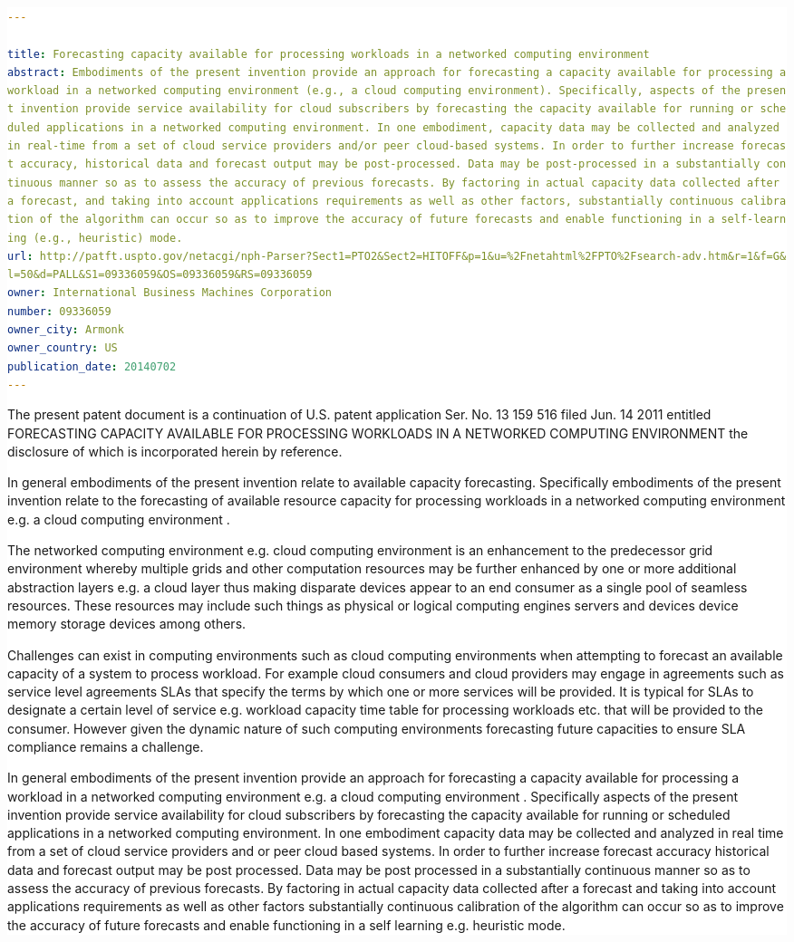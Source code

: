 ```yaml
---

title: Forecasting capacity available for processing workloads in a networked computing environment
abstract: Embodiments of the present invention provide an approach for forecasting a capacity available for processing a workload in a networked computing environment (e.g., a cloud computing environment). Specifically, aspects of the present invention provide service availability for cloud subscribers by forecasting the capacity available for running or scheduled applications in a networked computing environment. In one embodiment, capacity data may be collected and analyzed in real-time from a set of cloud service providers and/or peer cloud-based systems. In order to further increase forecast accuracy, historical data and forecast output may be post-processed. Data may be post-processed in a substantially continuous manner so as to assess the accuracy of previous forecasts. By factoring in actual capacity data collected after a forecast, and taking into account applications requirements as well as other factors, substantially continuous calibration of the algorithm can occur so as to improve the accuracy of future forecasts and enable functioning in a self-learning (e.g., heuristic) mode.
url: http://patft.uspto.gov/netacgi/nph-Parser?Sect1=PTO2&Sect2=HITOFF&p=1&u=%2Fnetahtml%2FPTO%2Fsearch-adv.htm&r=1&f=G&l=50&d=PALL&S1=09336059&OS=09336059&RS=09336059
owner: International Business Machines Corporation
number: 09336059
owner_city: Armonk
owner_country: US
publication_date: 20140702
---
```

The present patent document is a continuation of U.S. patent application Ser. No. 13 159 516 filed Jun. 14 2011 entitled FORECASTING CAPACITY AVAILABLE FOR PROCESSING WORKLOADS IN A NETWORKED COMPUTING ENVIRONMENT the disclosure of which is incorporated herein by reference.

In general embodiments of the present invention relate to available capacity forecasting. Specifically embodiments of the present invention relate to the forecasting of available resource capacity for processing workloads in a networked computing environment e.g. a cloud computing environment .

The networked computing environment e.g. cloud computing environment is an enhancement to the predecessor grid environment whereby multiple grids and other computation resources may be further enhanced by one or more additional abstraction layers e.g. a cloud layer thus making disparate devices appear to an end consumer as a single pool of seamless resources. These resources may include such things as physical or logical computing engines servers and devices device memory storage devices among others.

Challenges can exist in computing environments such as cloud computing environments when attempting to forecast an available capacity of a system to process workload. For example cloud consumers and cloud providers may engage in agreements such as service level agreements SLAs that specify the terms by which one or more services will be provided. It is typical for SLAs to designate a certain level of service e.g. workload capacity time table for processing workloads etc. that will be provided to the consumer. However given the dynamic nature of such computing environments forecasting future capacities to ensure SLA compliance remains a challenge.

In general embodiments of the present invention provide an approach for forecasting a capacity available for processing a workload in a networked computing environment e.g. a cloud computing environment . Specifically aspects of the present invention provide service availability for cloud subscribers by forecasting the capacity available for running or scheduled applications in a networked computing environment. In one embodiment capacity data may be collected and analyzed in real time from a set of cloud service providers and or peer cloud based systems. In order to further increase forecast accuracy historical data and forecast output may be post processed. Data may be post processed in a substantially continuous manner so as to assess the accuracy of previous forecasts. By factoring in actual capacity data collected after a forecast and taking into account applications requirements as well as other factors substantially continuous calibration of the algorithm can occur so as to improve the accuracy of future forecasts and enable functioning in a self learning e.g. heuristic mode.
